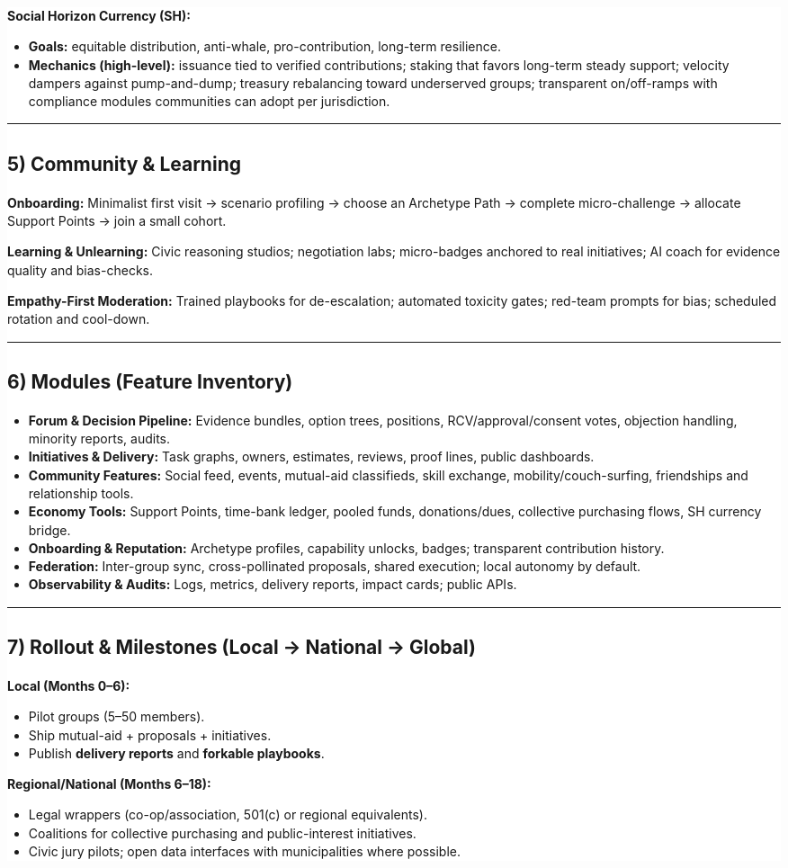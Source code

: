 <p><strong>Social Horizon Currency (SH):</strong></p>
<ul>
  <li><strong>Goals:</strong> equitable distribution, anti-whale, pro-contribution, long-term resilience.</li>
  <li><strong>Mechanics (high-level):</strong> issuance tied to verified contributions; staking that favors long-term steady support; velocity dampers against pump-and-dump; treasury rebalancing toward underserved groups; transparent on/off-ramps with compliance modules communities can adopt per jurisdiction.</li>
</ul>

<hr />

<h2>5) Community &amp; Learning</h2>

<p><strong>Onboarding:</strong> Minimalist first visit → scenario profiling → choose an Archetype Path → complete micro-challenge → allocate Support Points → join a small cohort.</p>

<p><strong>Learning &amp; Unlearning:</strong> Civic reasoning studios; negotiation labs; micro-badges anchored to real initiatives; AI coach for evidence quality and bias-checks.</p>

<p><strong>Empathy-First Moderation:</strong> Trained playbooks for de-escalation; automated toxicity gates; red-team prompts for bias; scheduled rotation and cool-down.</p>

<hr />

<h2>6) Modules (Feature Inventory)</h2>

<ul>
  <li><strong>Forum &amp; Decision Pipeline:</strong> Evidence bundles, option trees, positions, RCV/approval/consent votes, objection handling, minority reports, audits.</li>
  <li><strong>Initiatives &amp; Delivery:</strong> Task graphs, owners, estimates, reviews, proof lines, public dashboards.</li>
  <li><strong>Community Features:</strong> Social feed, events, mutual-aid classifieds, skill exchange, mobility/couch-surfing, friendships and relationship tools.</li>
  <li><strong>Economy Tools:</strong> Support Points, time-bank ledger, pooled funds, donations/dues, collective purchasing flows, SH currency bridge.</li>
  <li><strong>Onboarding &amp; Reputation:</strong> Archetype profiles, capability unlocks, badges; transparent contribution history.</li>
  <li><strong>Federation:</strong> Inter-group sync, cross-pollinated proposals, shared execution; local autonomy by default.</li>
  <li><strong>Observability &amp; Audits:</strong> Logs, metrics, delivery reports, impact cards; public APIs.</li>
</ul>

<hr />

<h2>7) Rollout &amp; Milestones (Local → National → Global)</h2>

<p><strong>Local (Months 0–6):</strong></p>
<ul>
  <li>Pilot groups (5–50 members).</li>
  <li>Ship mutual-aid + proposals + initiatives.</li>
  <li>Publish <strong>delivery reports</strong> and <strong>forkable playbooks</strong>.</li>
</ul>

<p><strong>Regional/National (Months 6–18):</strong></p>
<ul>
  <li>Legal wrappers (co-op/association, 501(c) or regional equivalents).</li>
  <li>Coalitions for collective purchasing and public-interest initiatives.</li>
  <li>Civic jury pilots; open data interfaces with municipalities where possible.</li>
</ul>
